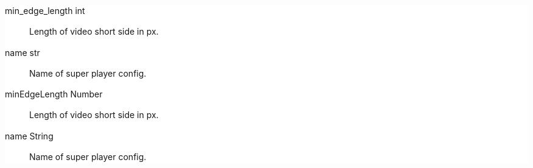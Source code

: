 <div>
<pulumi-choosable type="language" values="python">
<dl class="resources-properties"><dt class="property-required"
            title="Required">
        <span id="min_edge_length_python">
<a data-swiftype-name="resource-property" data-swiftype-type="text" href="#min_edge_length_python" style="color: inherit; text-decoration: inherit;">min_<wbr>edge_<wbr>length</a>
</span>
        <span class="property-indicator"></span>
        <span class="property-type">int</span>
    </dt>
    <dd><p>Length of video short side in px.</p>
</dd><dt class="property-required"
            title="Required">
        <span id="name_python">
<a data-swiftype-name="resource-property" data-swiftype-type="text" href="#name_python" style="color: inherit; text-decoration: inherit;">name</a>
</span>
        <span class="property-indicator"></span>
        <span class="property-type">str</span>
    </dt>
    <dd><p>Name of super player config.</p>
</dd></dl>
</pulumi-choosable>
</div>

<div>
<pulumi-choosable type="language" values="yaml">
<dl class="resources-properties"><dt class="property-required"
            title="Required">
        <span id="minedgelength_yaml">
<a data-swiftype-name="resource-property" data-swiftype-type="text" href="#minedgelength_yaml" style="color: inherit; text-decoration: inherit;">min<wbr>Edge<wbr>Length</a>
</span>
        <span class="property-indicator"></span>
        <span class="property-type">Number</span>
    </dt>
    <dd><p>Length of video short side in px.</p>
</dd><dt class="property-required"
            title="Required">
        <span id="name_yaml">
<a data-swiftype-name="resource-property" data-swiftype-type="text" href="#name_yaml" style="color: inherit; text-decoration: inherit;">name</a>
</span>
        <span class="property-indicator"></span>
        <span class="property-type">String</span>
    </dt>
    <dd><p>Name of super player config.</p>
</dd></dl>
</pulumi-choosable>
</div>
